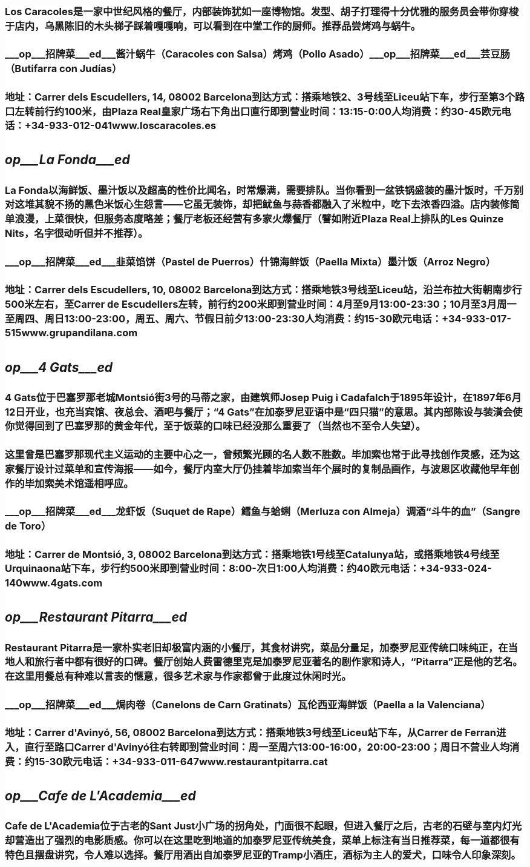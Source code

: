 ### Los Caracoles是一家中世纪风格的餐厅，内部装饰犹如一座博物馆。发型、胡子打理得十分优雅的服务员会带你穿梭于店内，乌黑陈旧的木头梯子踩着嘎嘎响，可以看到在中堂工作的厨师。推荐品尝烤鸡与蜗牛。
### ___op___招牌菜___ed___酱汁蜗牛（Caracoles con Salsa）烤鸡（Pollo Asado）___op___招牌菜___ed___芸豆肠（Butifarra con Judías）
### 地址：Carrer dels Escudellers, 14, 08002 Barcelona到达方式：搭乘地铁2、3号线至Liceu站下车，步行至第3个路口左转前行约100米，由Plaza Real皇家广场右下角出口直行即到营业时间：13:15-0:00人均消费：约30-45欧元电话：+34-933-012-041www.loscaracoles.es
## ___op___La Fonda___ed___
### La Fonda以海鲜饭、墨汁饭以及超高的性价比闻名，时常爆满，需要排队。当你看到一盆铁锅盛装的墨汁饭时，千万别对这堆其貌不扬的黑色米饭心生怨言——它虽无装饰，却把鱿鱼与蒜香都融入了米粒中，吃下去浓香四溢。店内装修简单浪漫，上菜很快，但服务态度略差；餐厅老板还经营有多家火爆餐厅（譬如附近Plaza Real上排队的Les Quinze Nits，名字很动听但并不推荐）。
### ___op___招牌菜___ed___韭菜馅饼（Pastel de Puerros）什锦海鲜饭（Paella Mixta）墨汁饭（Arroz Negro）
### 地址：Carrer dels Escudellers, 10, 08002 Barcelona到达方式：搭乘地铁3号线至Liceu站，沿兰布拉大街朝南步行500米左右，至Carrer de Escudellers左转，前行约200米即到营业时间：4月至9月13:00-23:30；10月至3月周一至周四、周日13:00-23:00，周五、周六、节假日前夕13:00-23:30人均消费：约15-30欧元电话：+34-933-017-515www.grupandilana.com
## ___op___4 Gats___ed___
### 4 Gats位于巴塞罗那老城Montsió街3号的马蒂之家，由建筑师Josep Puig i Cadafalch于1895年设计，在1897年6月12日开业，也充当宾馆、夜总会、酒吧与餐厅；“4 Gats”在加泰罗尼亚语中是“四只猫”的意思。其内部陈设与装潢会使你觉得回到了巴塞罗那的黄金年代，至于饭菜的口味已经没那么重要了（当然也不至令人失望）。
### 这里曾是巴塞罗那现代主义运动的主要中心之一，曾频繁光顾的名人数不胜数。毕加索也常于此寻找创作灵感，还为这家餐厅设计过菜单和宣传海报——如今，餐厅内室大厅仍挂着毕加索当年个展时的复制品画作，与波恩区收藏他早年创作的毕加索美术馆遥相呼应。
### ___op___招牌菜___ed___龙虾饭（Suquet de Rape）鳕鱼与蛤蜊（Merluza con Almeja）调酒“斗牛的血”（Sangre de Toro）
### 地址：Carrer de Montsió, 3, 08002 Barcelona到达方式：搭乘地铁1号线至Catalunya站，或搭乘地铁4号线至Urquinaona站下车，步行约500米即到营业时间：8:00-次日1:00人均消费：约40欧元电话：+34-933-024-140www.4gats.com
## ___op___Restaurant Pitarra___ed___
### Restaurant Pitarra是一家朴实老旧却极富内涵的小餐厅，其食材讲究，菜品分量足，加泰罗尼亚传统口味纯正，在当地人和旅行者中都有很好的口碑。餐厅创始人费雷德里克是加泰罗尼亚著名的剧作家和诗人，“Pitarra”正是他的艺名。在这里用餐总有种难以言表的惬意，很多艺术家与作家都曾于此度过休闲时光。
### ___op___招牌菜___ed___焗肉卷（Canelons de Carn Gratinats）瓦伦西亚海鲜饭（Paella a la Valenciana）
### 地址：Carrer d&apos;Avinyó, 56, 08002 Barcelona到达方式：搭乘地铁3号线至Liceu站下车，从Carrer de Ferran进入，直行至路口Carrer d&apos;Avinyó往右转即到营业时间：周一至周六13:00-16:00，20:00-23:00；周日不营业人均消费：约15-30欧元电话：+34-933-011-647www.restaurantpitarra.cat
## ___op___Cafe de L&apos;Academia___ed___
### Cafe de L&apos;Academia位于古老的Sant Just小广场的拐角处，门面很不起眼，但进入餐厅之后，古老的石壁与室内灯光却营造出了强烈的电影质感。你可以在这里吃到地道的加泰罗尼亚传统美食，菜单上标注有当日推荐菜，每一道都很有特色且摆盘讲究，令人难以选择。餐厅用酒出自加泰罗尼亚的Tramp小酒庄，酒标为主人的爱犬，口味令人印象深刻。